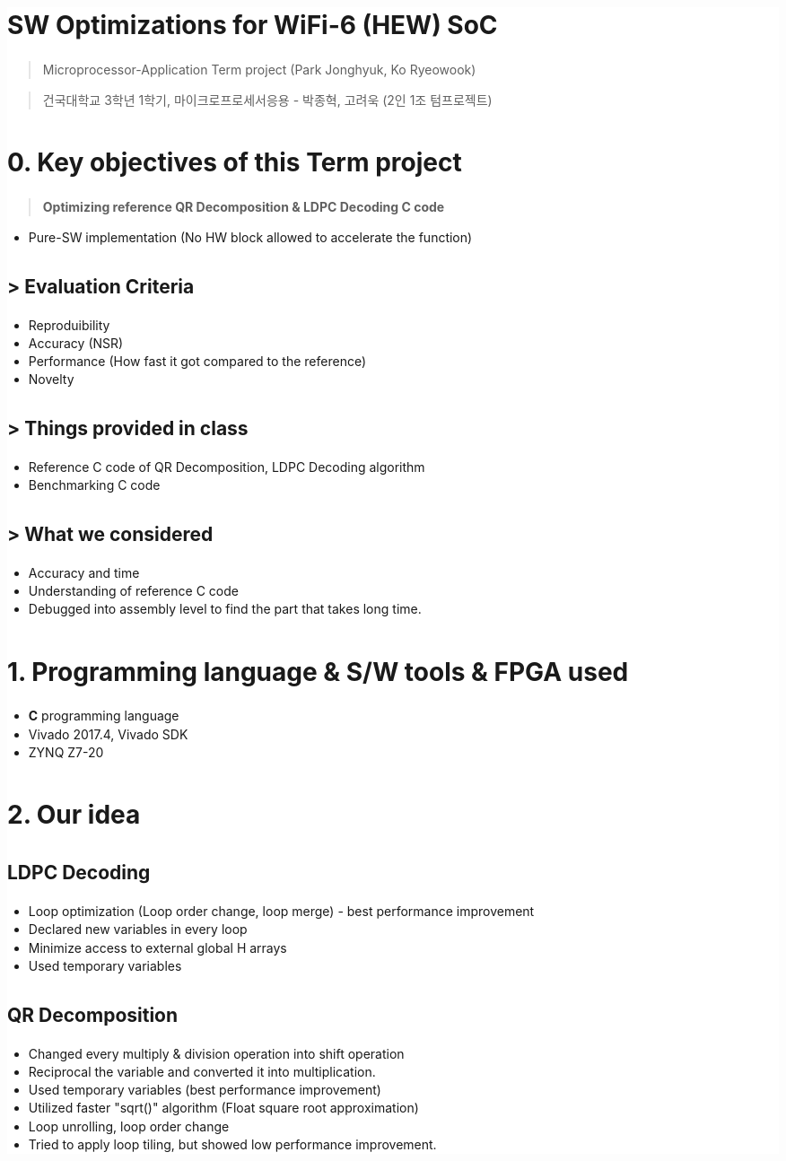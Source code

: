 # SW Optimizations for WiFi-6 (HEW) SoC
> Microprocessor-Application Term project (Park Jonghyuk, Ko Ryeowook)

> 건국대학교 3학년 1학기, 마이크로프로세서응용 - 박종혁, 고려욱 (2인 1조 텀프로젝트)

# 0. Key objectives of this Term project 
> __Optimizing reference QR Decomposition & LDPC Decoding C code__
  * Pure-SW implementation (No HW block allowed to accelerate the function)

## > Evaluation Criteria
* Reproduibility
* Accuracy (NSR)
* Performance (How fast it got compared to the reference)
* Novelty

## > Things provided in class
* Reference C code of QR Decomposition, LDPC Decoding algorithm
* Benchmarking C code

## > What we considered
* Accuracy and time
* Understanding of reference C code
* Debugged into assembly level to find the part that takes long time.

# 1. Programming language & S/W tools & FPGA used
* __C__ programming language
* Vivado 2017.4, Vivado SDK
* ZYNQ Z7-20

# 2. Our idea
## LDPC Decoding
* Loop optimization (Loop order change, loop merge) - best performance improvement
* Declared new variables in every loop
* Minimize access to external global H arrays
* Used temporary variables

## QR Decomposition
* Changed every multiply & division operation into shift operation
* Reciprocal the variable and converted it into multiplication.
* Used temporary variables (best performance improvement)
* Utilized faster "sqrt()" algorithm (Float square root approximation)
* Loop unrolling, loop order change
* Tried to apply loop tiling, but showed low performance improvement.
